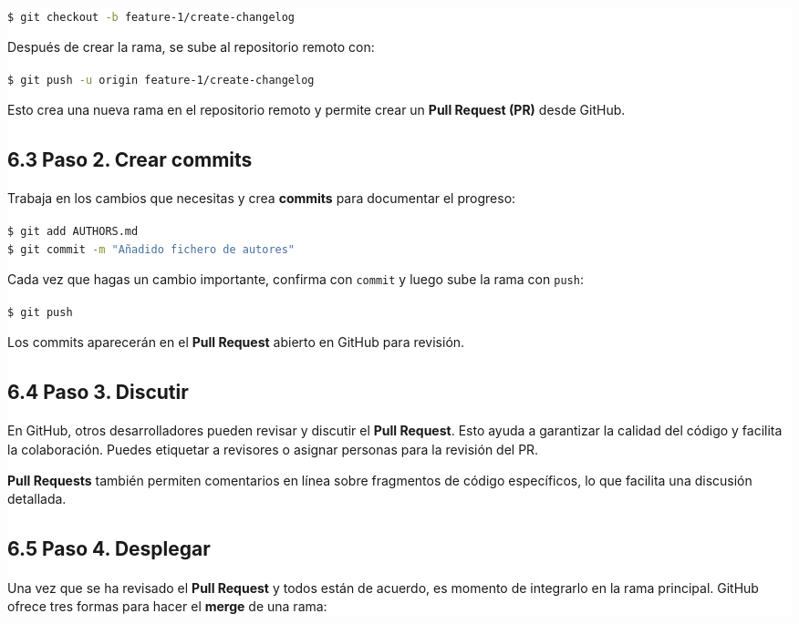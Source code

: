 ```bash
$ git checkout -b feature-1/create-changelog
```

Después de crear la rama, se sube al repositorio remoto con:

```bash
$ git push -u origin feature-1/create-changelog
```

Esto crea una nueva rama en el repositorio remoto y permite crear un **Pull Request (PR)** desde GitHub.

## **6.3 Paso 2. Crear commits**

Trabaja en los cambios que necesitas y crea **commits** para documentar el progreso:

```bash
$ git add AUTHORS.md
$ git commit -m "Añadido fichero de autores"
```

Cada vez que hagas un cambio importante, confirma con `commit` y luego sube la rama con `push`:

```bash
$ git push
```

Los commits aparecerán en el **Pull Request** abierto en GitHub para revisión.

## **6.4 Paso 3. Discutir**

En GitHub, otros desarrolladores pueden revisar y discutir el **Pull Request**. Esto ayuda a garantizar la calidad del código y facilita la colaboración. Puedes etiquetar a revisores o asignar personas para la revisión del PR.

**Pull Requests** también permiten comentarios en línea sobre fragmentos de código específicos, lo que facilita una discusión detallada.

## **6.5 Paso 4. Desplegar**

Una vez que se ha revisado el **Pull Request** y todos están de acuerdo, es momento de integrarlo en la rama principal. GitHub ofrece tres formas para hacer el **merge** de una rama:
